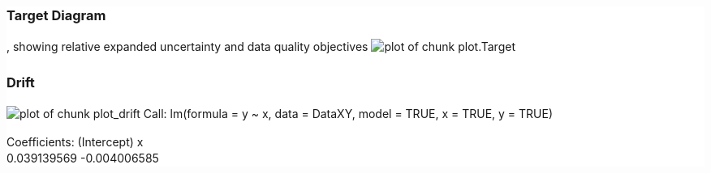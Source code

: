 ### Target Diagram
, showing relative expanded uncertainty and data quality objectives 
<img src="figure/plot.Target-1.png" title="plot of chunk plot.Target" alt="plot of chunk plot.Target" width="70%" />

### Drift
<img src="figure/plot_drift-1.png" title="plot of chunk plot_drift" alt="plot of chunk plot_drift" width="100%" />
Call:
lm(formula = y ~ x, data = DataXY, model = TRUE, x = TRUE, y = TRUE)

Coefficients:
 (Intercept)             x  
 0.039139569  -0.004006585  

